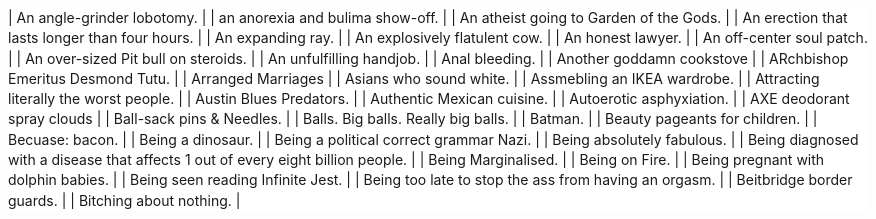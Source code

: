 | An angle-grinder lobotomy. |
| an anorexia and bulima show-off. |
| An atheist going to Garden of the Gods. |
| An erection that lasts longer than four hours. |
| An expanding ray. |
| An explosively flatulent cow. |
| An honest lawyer. |
| An off-center soul patch. |
| An over-sized Pit bull on steroids. |
| An unfulfilling handjob. |
| Anal bleeding. |
| Another goddamn cookstove |
| ARchbishop Emeritus Desmond Tutu. |
| Arranged Marriages |
| Asians who sound white. |
| Assmebling an IKEA wardrobe. |
| Attracting literally the worst people. |
| Austin Blues Predators. |
| Authentic Mexican cuisine. |
| Autoerotic asphyxiation. |
| AXE deodorant spray clouds |
| Ball-sack pins & Needles. |
| Balls. Big balls. Really big balls. |
| Batman. |
| Beauty pageants for children. |
| Becuase: bacon. |
| Being a dinosaur. |
| Being a political correct grammar Nazi. |
| Being absolutely fabulous. |
| Being diagnosed with a disease that affects 1 out of every eight billion people. |
| Being Marginalised. |
| Being on Fire. |
| Being pregnant with dolphin babies. |
| Being seen reading Infinite Jest. |
| Being too late to stop the ass from having an orgasm. |
| Beitbridge border guards. |
| Bitching about nothing. |